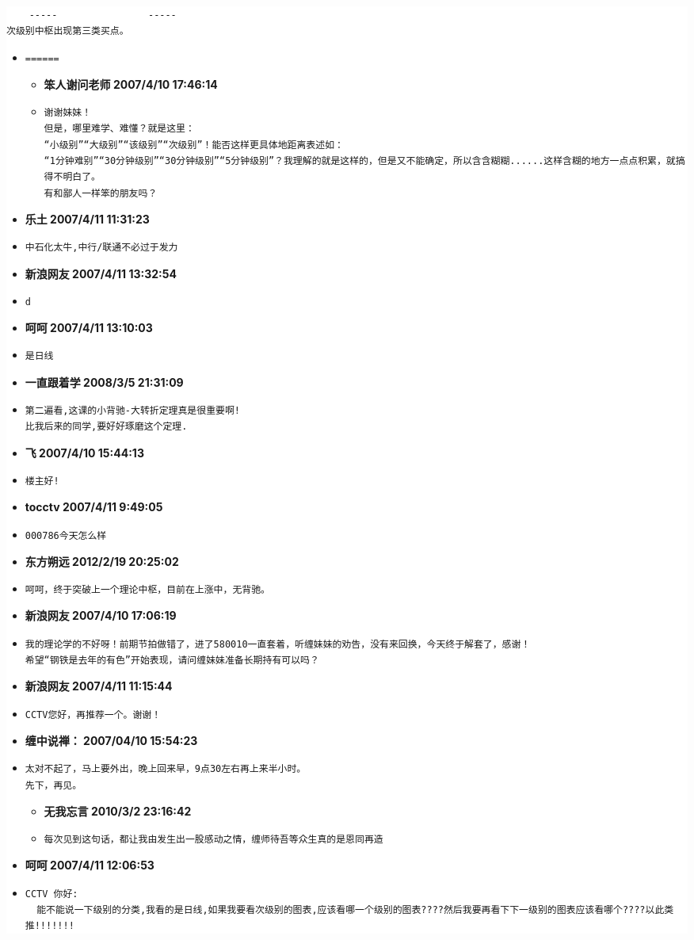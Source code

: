   ```
      -----                -----
  次级别中枢出现第三类买点。
  ```
   - ```
     ======
     ```
      - **笨人谢问老师 2007/4/10 17:46:14**
      - ```
        谢谢妹妹！
        但是，哪里难学、难懂？就是这里：
        “小级别”“大级别”“该级别”“次级别”！能否这样更具体地距离表述如：
        “1分钟难别”“30分钟级别”“30分钟级别”“5分钟级别”？我理解的就是这样的，但是又不能确定，所以含含糊糊......这样含糊的地方一点点积累，就搞得不明白了。
        有和鄙人一样笨的朋友吗？
        ```
- **乐土 2007/4/11 11:31:23**
- ```
  中石化太牛,中行/联通不必过于发力
  ```
- **新浪网友 2007/4/11 13:32:54**
- ```
  d
  ```
- **呵呵 2007/4/11 13:10:03**
- ```
  是日线
  ```
- **一直跟着学 2008/3/5 21:31:09**
- ```
  第二遍看,这课的小背驰-大转折定理真是很重要啊!
  比我后来的同学,要好好琢磨这个定理.
  ```
- **飞 2007/4/10 15:44:13**
- ```
  楼主好!
  ```
- **tocctv 2007/4/11 9:49:05**
- ```
  000786今天怎么样
  ```
- **东方朔远 2012/2/19 20:25:02**
- ```
  呵呵，终于突破上一个理论中枢，目前在上涨中，无背驰。
  ```
- **新浪网友 2007/4/10 17:06:19**
- ```
  我的理论学的不好呀！前期节拍做错了，进了580010一直套着，听缠妹妹的劝告，没有来回换，今天终于解套了，感谢！
  希望“钢铁是去年的有色”开始表现，请问缠妹妹准备长期持有可以吗？
  ```
- **新浪网友 2007/4/11 11:15:44**
- ```
  CCTV您好，再推荐一个。谢谢！
  ```
- **缠中说禅： 2007/04/10 15:54:23**
- ```
  太对不起了，马上要外出，晚上回来早，9点30左右再上来半小时。
  先下，再见。 
  ```
   - **无我忘言 2010/3/2 23:16:42**
   - ```
     每次见到这句话，都让我由发生出一股感动之情，缠师待吾等众生真的是恩同再造
     ```
- **呵呵 2007/4/11 12:06:53**
- ```
  CCTV 你好:
    能不能说一下级别的分类,我看的是日线,如果我要看次级别的图表,应该看哪一个级别的图表????然后我要再看下下一级别的图表应该看哪个????以此类推!!!!!!!
